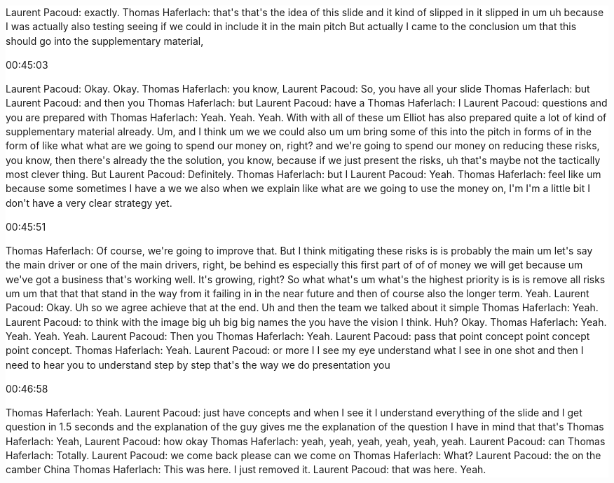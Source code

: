 Laurent Pacoud: exactly.
Thomas Haferlach: that's that's the idea of this slide and it kind of slipped in it slipped in um uh because I was actually also testing seeing if we could in include it in the main pitch But actually I came to the conclusion um that this should go into the supplementary material,
 
 
00:45:03
 
Laurent Pacoud: Okay. Okay.
Thomas Haferlach: you know,
Laurent Pacoud: So, you have all your slide
Thomas Haferlach: but
Laurent Pacoud: and then you
Thomas Haferlach: but
Laurent Pacoud: have a
Thomas Haferlach: I
Laurent Pacoud: questions and you are prepared with
Thomas Haferlach: Yeah. Yeah. Yeah. With with all of these um Elliot has also prepared quite a lot of kind of supplementary material already. Um, and I think um we we could also um um bring some of this into the pitch in forms of in the form of like what what are we going to spend our money on, right? and we're going to spend our money on reducing these risks, you know, then there's already the the solution, you know, because if we just present the risks, uh that's maybe not the tactically most clever thing. But
Laurent Pacoud: Definitely.
Thomas Haferlach: but I
Laurent Pacoud: Yeah.
Thomas Haferlach: feel like um because some sometimes I have a we we also when we explain like what are we going to use the money on, I'm I'm a little bit I don't have a very clear strategy yet.
 
 
00:45:51
 
Thomas Haferlach: Of course, we're going to improve that. But I think mitigating these risks is is probably the main um let's say the main driver or one of the main drivers, right, be behind es especially this first part of of of money we will get because um we've got a business that's working well. It's growing, right? So what what's um what's the highest priority is is is remove all risks um um that that that stand in the way from it failing in in the near future and then of course also the longer term. Yeah.
Laurent Pacoud: Okay. Uh so we agree achieve that at the end. Uh and then the team we talked about it simple
Thomas Haferlach: Yeah.
Laurent Pacoud: to think with the image big uh big big names the you have the vision I think. Huh? Okay.
Thomas Haferlach: Yeah. Yeah. Yeah. Yeah.
Laurent Pacoud: Then you
Thomas Haferlach: Yeah.
Laurent Pacoud: pass that point concept point concept point concept.
Thomas Haferlach: Yeah.
Laurent Pacoud: or more I I see my eye understand what I see in one shot and then I need to hear you to understand step by step that's the way we do presentation you
 
 
00:46:58
 
Thomas Haferlach: Yeah.
Laurent Pacoud: just have concepts and when I see it I understand everything of the slide and I get question in 1.5 seconds and the explanation of the guy gives me the explanation of the question I have in mind that that's
Thomas Haferlach: Yeah,
Laurent Pacoud: how okay
Thomas Haferlach: yeah, yeah, yeah, yeah, yeah, yeah.
Laurent Pacoud: can
Thomas Haferlach: Totally.
Laurent Pacoud: we come back please can we come on
Thomas Haferlach: What?
Laurent Pacoud: the on the camber China
Thomas Haferlach: This was here. I just removed it.
Laurent Pacoud: that was here. Yeah.